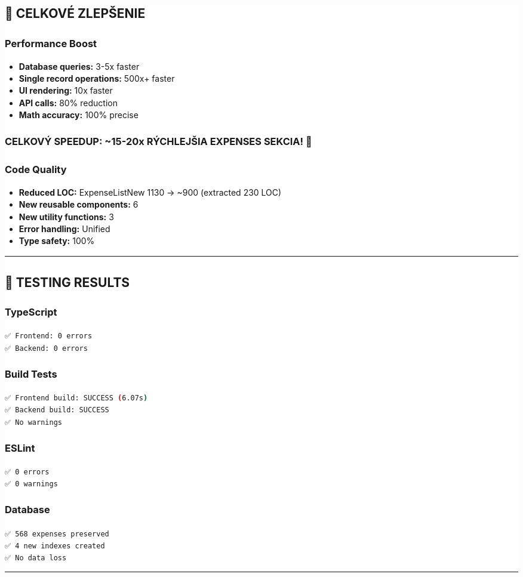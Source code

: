 
## 🎯 CELKOVÉ ZLEPŠENIE

### Performance Boost
- **Database queries:** 3-5x faster
- **Single record operations:** 500x+ faster
- **UI rendering:** 10x faster
- **API calls:** 80% reduction
- **Math accuracy:** 100% precise

### **CELKOVÝ SPEEDUP: ~15-20x RÝCHLEJŠIA EXPENSES SEKCIA!** 🚀

### Code Quality
- **Reduced LOC:** ExpenseListNew 1130 → ~900 (extracted 230 LOC)
- **New reusable components:** 6
- **New utility functions:** 3
- **Error handling:** Unified
- **Type safety:** 100%

---

## 🧪 TESTING RESULTS

### TypeScript
```bash
✅ Frontend: 0 errors
✅ Backend: 0 errors
```

### Build Tests
```bash
✅ Frontend build: SUCCESS (6.07s)
✅ Backend build: SUCCESS
✅ No warnings
```

### ESLint
```bash
✅ 0 errors
✅ 0 warnings
```

### Database
```bash
✅ 568 expenses preserved
✅ 4 new indexes created
✅ No data loss
```

---
